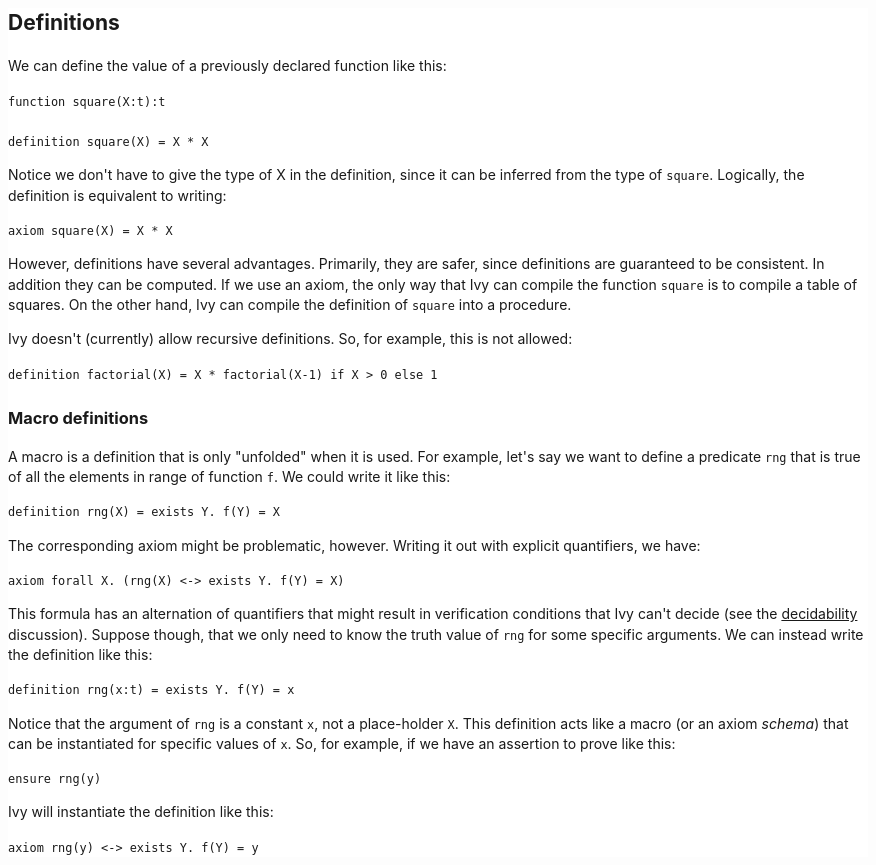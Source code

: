 ## Definitions

We can define the value of a previously declared function like this:

    function square(X:t):t

    definition square(X) = X * X

Notice we don't have to give the type of X in the definition, since it
can be inferred from the type of `square`. Logically, the definition
is equivalent to writing:

    axiom square(X) = X * X

However, definitions have several advantages. Primarily, they are safer,
since definitions are guaranteed to be consistent. In addition they can be
computed. If we use an axiom, the only way that Ivy can compile the
function `square` is to compile a table of squares. On the other hand,
Ivy can compile the definition of `square` into a procedure. 

Ivy doesn't (currently) allow recursive definitions. So, for example,
this is not allowed:

    definition factorial(X) = X * factorial(X-1) if X > 0 else 1

### Macro definitions

A macro is a definition that is only "unfolded" when it is used.  For
example, let's say we want to define a predicate `rng` that is true of
all the elements in range of function `f`. We could write it like
this:

    definition rng(X) = exists Y. f(Y) = X

The corresponding axiom might be problematic, however. Writing it out
with explicit quantifiers, we have:

    axiom forall X. (rng(X) <-> exists Y. f(Y) = X)

This formula has an alternation of quantifiers that might result in
verification conditions that Ivy can't decide (see the
[decidability](decidability.html) discussion). Suppose though, that we only need
to know the truth value of `rng` for some specific arguments. We can instead
write the definition like this:

    definition rng(x:t) = exists Y. f(Y) = x

Notice that the argument of `rng` is a constant `x`, not a place-holder
`X`. This definition acts like a macro (or an axiom *schema*) that can be
instantiated for specific values of `x`. So, for example, if we have an assertion
to prove like this:

    ensure rng(y)

Ivy will instantiate the definition like this:

    axiom rng(y) <-> exists Y. f(Y) = y
